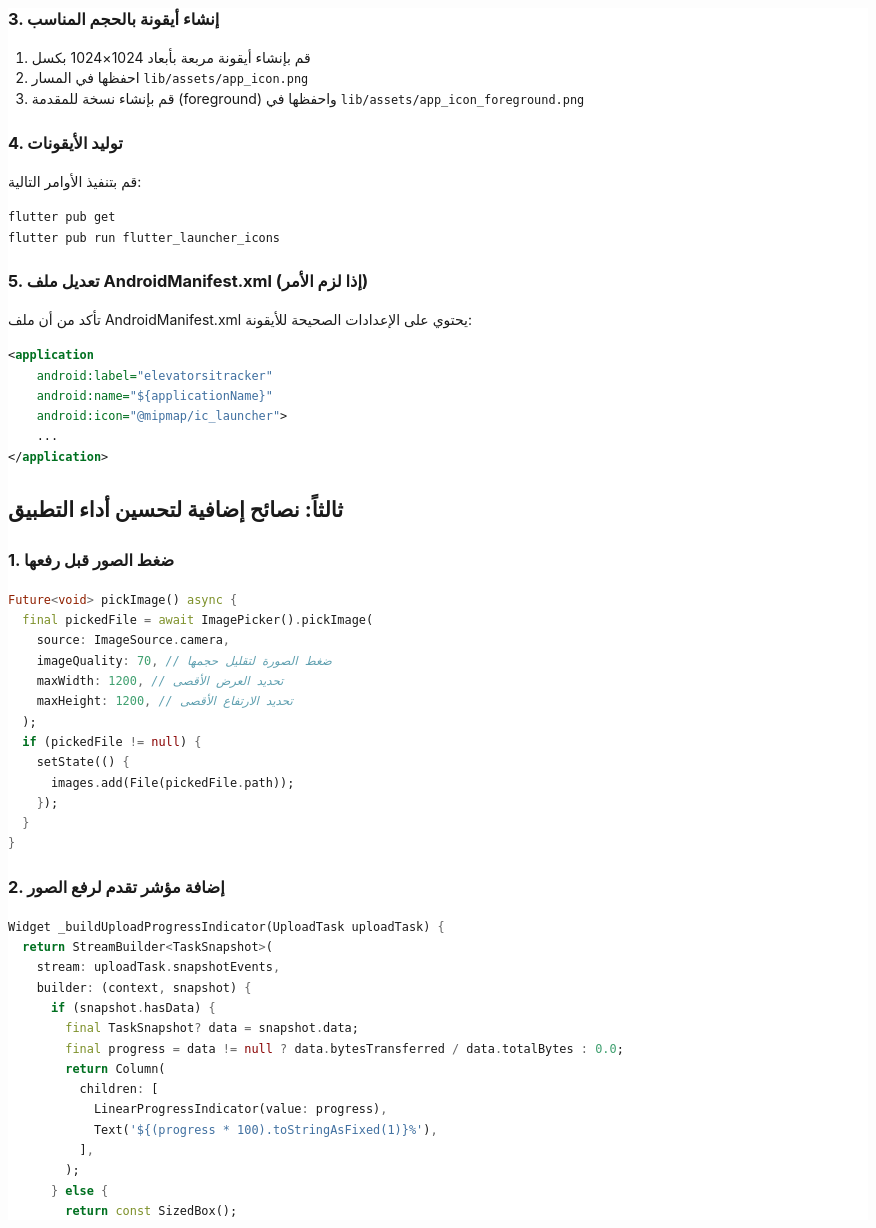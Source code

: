 ### 3. إنشاء أيقونة بالحجم المناسب

1. قم بإنشاء أيقونة مربعة بأبعاد 1024×1024 بكسل
2. احفظها في المسار `lib/assets/app_icon.png`
3. قم بإنشاء نسخة للمقدمة (foreground) واحفظها في `lib/assets/app_icon_foreground.png`

### 4. توليد الأيقونات

قم بتنفيذ الأوامر التالية:

```
flutter pub get
flutter pub run flutter_launcher_icons
```

### 5. تعديل ملف AndroidManifest.xml (إذا لزم الأمر)

تأكد من أن ملف AndroidManifest.xml يحتوي على الإعدادات الصحيحة للأيقونة:

```xml
<application
    android:label="elevatorsitracker"
    android:name="${applicationName}"
    android:icon="@mipmap/ic_launcher">
    ...
</application>
```

## ثالثاً: نصائح إضافية لتحسين أداء التطبيق

### 1. ضغط الصور قبل رفعها

```dart
Future<void> pickImage() async {
  final pickedFile = await ImagePicker().pickImage(
    source: ImageSource.camera,
    imageQuality: 70, // ضغط الصورة لتقليل حجمها
    maxWidth: 1200, // تحديد العرض الأقصى
    maxHeight: 1200, // تحديد الارتفاع الأقصى
  );
  if (pickedFile != null) {
    setState(() {
      images.add(File(pickedFile.path));
    });
  }
}
```

### 2. إضافة مؤشر تقدم لرفع الصور

```dart
Widget _buildUploadProgressIndicator(UploadTask uploadTask) {
  return StreamBuilder<TaskSnapshot>(
    stream: uploadTask.snapshotEvents,
    builder: (context, snapshot) {
      if (snapshot.hasData) {
        final TaskSnapshot? data = snapshot.data;
        final progress = data != null ? data.bytesTransferred / data.totalBytes : 0.0;
        return Column(
          children: [
            LinearProgressIndicator(value: progress),
            Text('${(progress * 100).toStringAsFixed(1)}%'),
          ],
        );
      } else {
        return const SizedBox();
```